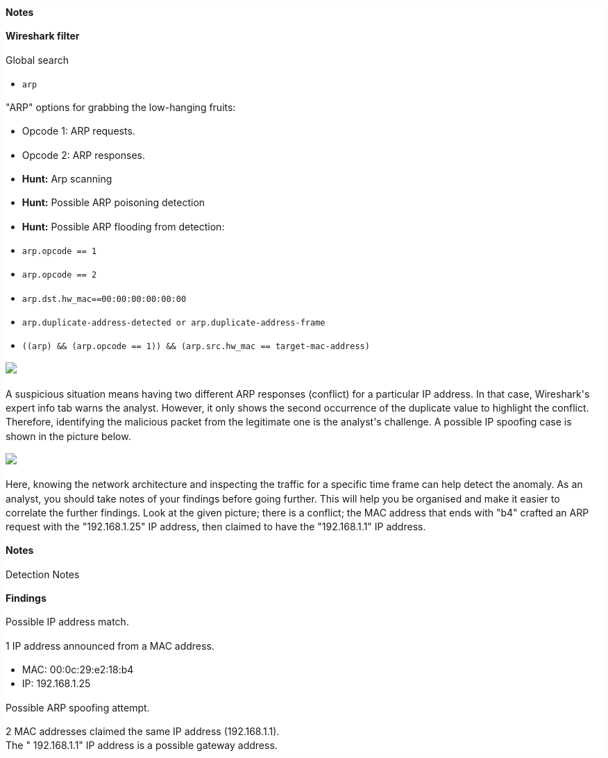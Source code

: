 
**Notes**

**Wireshark filter**

Global search

-   `arp`

"ARP" options for grabbing the low-hanging fruits:

-   Opcode 1: ARP requests.
-   Opcode 2: ARP responses.
-   **Hunt:** Arp scanning
-   **Hunt:** Possible ARP poisoning detection
-   **Hunt:** Possible ARP flooding from detection:

-   `arp.opcode == 1`

-   `arp.opcode == 2`

-   `arp.dst.hw_mac==00:00:00:00:00:00`

-   `arp.duplicate-address-detected or arp.duplicate-address-frame`

-   `((arp) && (arp.opcode == 1)) && (arp.src.hw_mac == target-mac-address)`

![](https://tryhackme-images.s3.amazonaws.com/user-uploads/6131132af49360005df01ae3/room-content/ef02b6b0434491aea9eb6957c70c32d2.png)

A suspicious situation means having two different ARP responses (conflict) for a particular IP address. In that case, Wireshark's expert info tab warns the analyst. However, it only shows the second occurrence of the duplicate value to highlight the conflict. Therefore, identifying the malicious packet from the legitimate one is the analyst's challenge. A possible IP spoofing case is shown in the picture below.

![](https://tryhackme-images.s3.amazonaws.com/user-uploads/6131132af49360005df01ae3/room-content/7f0e92a248da129dda0593a299ecb368.png)

Here, knowing the network architecture and inspecting the traffic for a specific time frame can help detect the anomaly. As an analyst, you should take notes of your findings before going further. This will help you be organised and make it easier to correlate the further findings. Look at the given picture; there is a conflict; the MAC address that ends with "b4" crafted an ARP request with the "192.168.1.25" IP address, then claimed to have the "192.168.1.1" IP address.  

**Notes**

Detection Notes  

**Findings**

Possible IP address match.  

1 IP address announced from a MAC address.  

-   MAC: 00:0c:29:e2:18:b4
-   IP: 192.168.1.25

Possible ARP spoofing attempt.  

2 MAC addresses claimed the same IP address (192.168.1.1).  
The " 192.168.1.1" IP address is a possible gateway address.  
